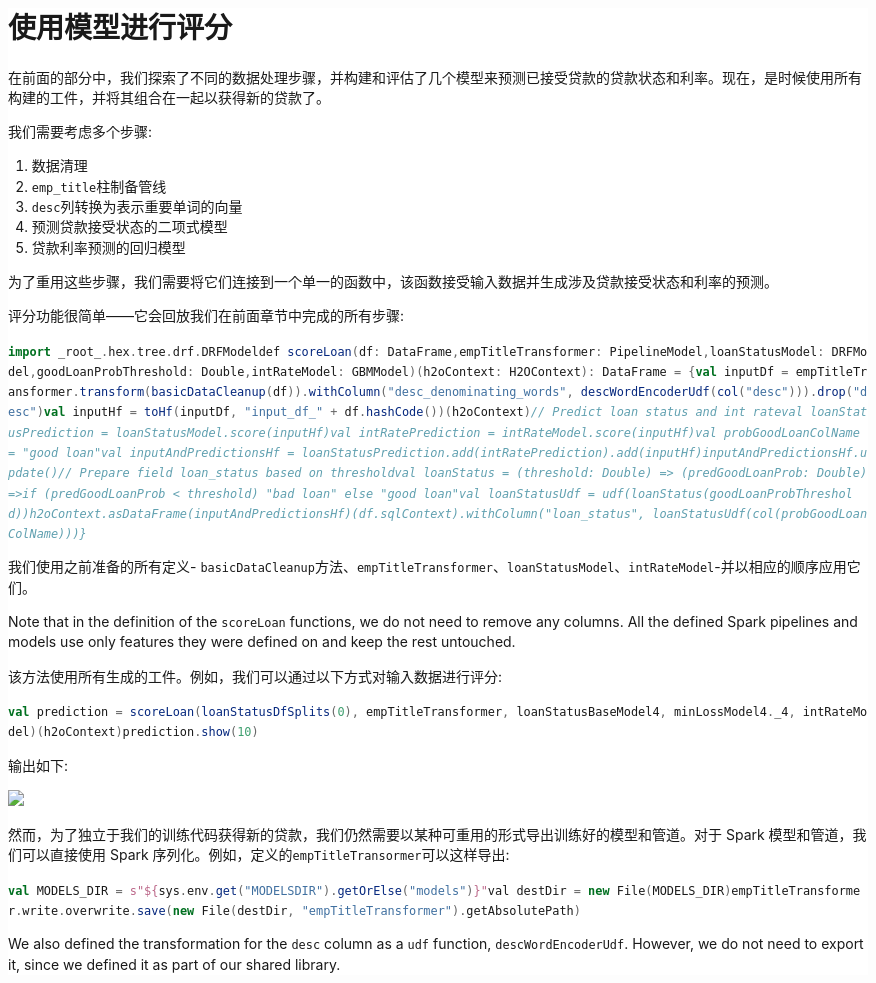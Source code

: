 # 使用模型进行评分

在前面的部分中，我们探索了不同的数据处理步骤，并构建和评估了几个模型来预测已接受贷款的贷款状态和利率。现在，是时候使用所有构建的工件，并将其组合在一起以获得新的贷款了。

我们需要考虑多个步骤:

1.  数据清理
2.  `emp_title`柱制备管线
3.  `desc`列转换为表示重要单词的向量
4.  预测贷款接受状态的二项式模型
5.  贷款利率预测的回归模型

为了重用这些步骤，我们需要将它们连接到一个单一的函数中，该函数接受输入数据并生成涉及贷款接受状态和利率的预测。

评分功能很简单——它会回放我们在前面章节中完成的所有步骤:

```scala
import _root_.hex.tree.drf.DRFModeldef scoreLoan(df: DataFrame,empTitleTransformer: PipelineModel,loanStatusModel: DRFModel,goodLoanProbThreshold: Double,intRateModel: GBMModel)(h2oContext: H2OContext): DataFrame = {val inputDf = empTitleTransformer.transform(basicDataCleanup(df)).withColumn("desc_denominating_words", descWordEncoderUdf(col("desc"))).drop("desc")val inputHf = toHf(inputDf, "input_df_" + df.hashCode())(h2oContext)// Predict loan status and int rateval loanStatusPrediction = loanStatusModel.score(inputHf)val intRatePrediction = intRateModel.score(inputHf)val probGoodLoanColName = "good loan"val inputAndPredictionsHf = loanStatusPrediction.add(intRatePrediction).add(inputHf)inputAndPredictionsHf.update()// Prepare field loan_status based on thresholdval loanStatus = (threshold: Double) => (predGoodLoanProb: Double) =>if (predGoodLoanProb < threshold) "bad loan" else "good loan"val loanStatusUdf = udf(loanStatus(goodLoanProbThreshold))h2oContext.asDataFrame(inputAndPredictionsHf)(df.sqlContext).withColumn("loan_status", loanStatusUdf(col(probGoodLoanColName)))}
```

我们使用之前准备的所有定义- `basicDataCleanup`方法、`empTitleTransformer`、`loanStatusModel`、`intRateModel`-并以相应的顺序应用它们。

Note that in the definition of the `scoreLoan` functions, we do not need to remove any columns. All the defined Spark pipelines and models use only features they were defined on and keep the rest untouched.

该方法使用所有生成的工件。例如，我们可以通过以下方式对输入数据进行评分:

```scala
val prediction = scoreLoan(loanStatusDfSplits(0), empTitleTransformer, loanStatusBaseModel4, minLossModel4._4, intRateModel)(h2oContext)prediction.show(10)
```

输出如下:

![](../images/00203.jpeg)

然而，为了独立于我们的训练代码获得新的贷款，我们仍然需要以某种可重用的形式导出训练好的模型和管道。对于 Spark 模型和管道，我们可以直接使用 Spark 序列化。例如，定义的`empTitleTransormer`可以这样导出:

```scala
val MODELS_DIR = s"${sys.env.get("MODELSDIR").getOrElse("models")}"val destDir = new File(MODELS_DIR)empTitleTransformer.write.overwrite.save(new File(destDir, "empTitleTransformer").getAbsolutePath)
```

We also defined the transformation for the `desc` column as a `udf` function, `descWordEncoderUdf`. However, we do not need to export it, since we defined it as part of our shared library.
